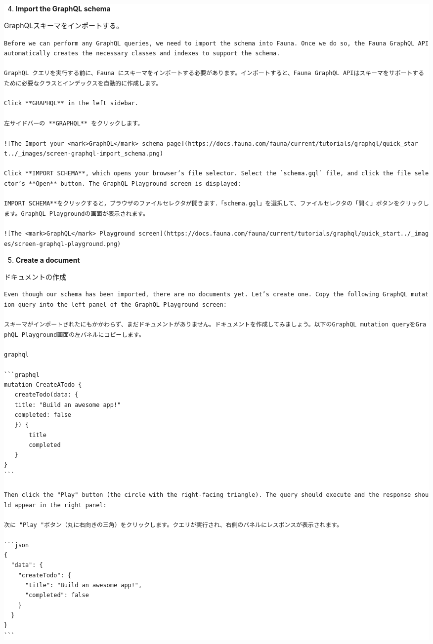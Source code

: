 4.  **Import the GraphQL schema**

GraphQLスキーマをインポートする。

    Before we can perform any GraphQL queries, we need to import the schema into Fauna. Once we do so, the Fauna GraphQL API automatically creates the necessary classes and indexes to support the schema.

    GraphQL クエリを実行する前に、Fauna にスキーマをインポートする必要があります。インポートすると、Fauna GraphQL APIはスキーマをサポートするために必要なクラスとインデックスを自動的に作成します。

    Click **GRAPHQL** in the left sidebar.

    左サイドバーの **GRAPHQL** をクリックします。

    ![The Import your <mark>GraphQL</mark> schema page](https://docs.fauna.com/fauna/current/tutorials/graphql/quick_start../_images/screen-graphql-import_schema.png)

    Click **IMPORT SCHEMA**, which opens your browser’s file selector. Select the `schema.gql` file, and click the file selector’s **Open** button. The GraphQL Playground screen is displayed:

    IMPORT SCHEMA**をクリックすると，ブラウザのファイルセレクタが開きます．「schema.gql」を選択して、ファイルセレクタの「開く」ボタンをクリックします。GraphQL Playgroundの画面が表示されます。

    ![The <mark>GraphQL</mark> Playground screen](https://docs.fauna.com/fauna/current/tutorials/graphql/quick_start../_images/screen-graphql-playground.png)

5.  **Create a document**

ドキュメントの作成

    Even though our schema has been imported, there are no documents yet. Let’s create one. Copy the following GraphQL mutation query into the left panel of the GraphQL Playground screen:

    スキーマがインポートされたにもかかわらず、まだドキュメントがありません。ドキュメントを作成してみましょう。以下のGraphQL mutation queryをGraphQL Playground画面の左パネルにコピーします。

    graphql

    ```graphql
    mutation CreateATodo {
       createTodo(data: {
       title: "Build an awesome app!"
       completed: false
       }) {
           title
           completed
       }
    }
    ```

    Then click the "Play" button (the circle with the right-facing triangle). The query should execute and the response should appear in the right panel:

    次に "Play "ボタン（丸に右向きの三角）をクリックします。クエリが実行され、右側のパネルにレスポンスが表示されます。

    ```json
    {
      "data": {
        "createTodo": {
          "title": "Build an awesome app!",
          "completed": false
        }
      }
    }
    ```

